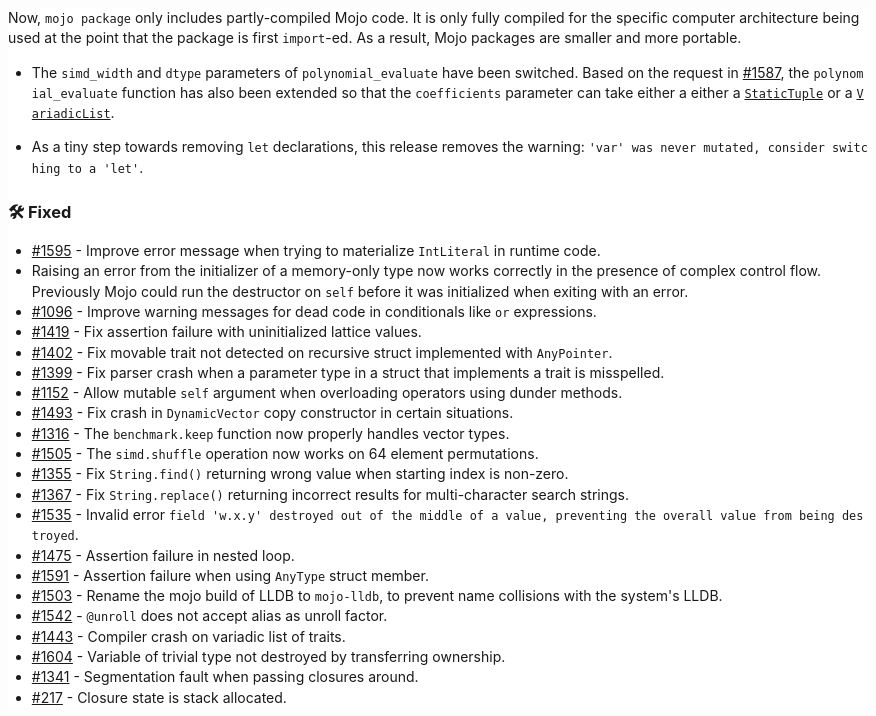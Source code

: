   Now, `mojo package` only includes partly-compiled Mojo code. It is only fully
  compiled for the specific computer architecture being used at the point that
  the package is first `import`-ed. As a result, Mojo packages are smaller and
  more portable.

- The `simd_width` and `dtype` parameters of `polynomial_evaluate` have been
  switched. Based on the request in
  [#1587](https://github.com/modularml/mojo/issues/1587), the
  `polynomial_evaluate` function has also been extended so that the
  `coefficients` parameter can take either a either a
  [`StaticTuple`](/mojo/stdlib/utils/static_tuple/StaticTuple) or a
  [`VariadicList`](/mojo/stdlib/builtin/builtin_list/VariadicList).

- As a tiny step towards removing `let` declarations, this release removes the
  warning: `'var' was never mutated, consider switching to a 'let'`.

### 🛠️ Fixed

- [#1595](https://github.com/modularml/mojo/issues/1595) - Improve error message
  when trying to materialize `IntLiteral` in runtime code.
- Raising an error from the initializer of a memory-only type now works
  correctly in the presence of complex control flow.  Previously Mojo could run
  the destructor on `self` before it was initialized when exiting with an
  error.
- [#1096](https://github.com/modularml/mojo/issues/1096) - Improve warning
  messages for dead code in conditionals like `or` expressions.
- [#1419](https://github.com/modularml/mojo/issues/1419) - Fix assertion failure
  with uninitialized lattice values.
- [#1402](https://github.com/modularml/mojo/issues/1402) - Fix movable trait not
  detected on recursive struct implemented with `AnyPointer`.
- [#1399](https://github.com/modularml/mojo/issues/1399) - Fix parser crash when
  a parameter type in a struct that implements a trait is misspelled.
- [#1152](https://github.com/modularml/mojo/issues/1152) - Allow mutable `self`
  argument when overloading operators using dunder methods.
- [#1493](https://github.com/modularml/mojo/issues/1493) - Fix crash in
  `DynamicVector` copy constructor in certain situations.
- [#1316](https://github.com/modularml/mojo/issues/1316) - The `benchmark.keep`
  function now properly handles vector types.
- [#1505](https://github.com/modularml/mojo/issues/1505) - The `simd.shuffle`
  operation now works on 64 element permutations.
- [#1355](https://github.com/modularml/mojo/issues/1355) - Fix `String.find()`
  returning wrong value when starting index is non-zero.
- [#1367](https://github.com/modularml/mojo/issues/1367) - Fix `String.replace()`
  returning incorrect results for multi-character search strings.
- [#1535](https://github.com/modularml/mojo/issues/1535) - Invalid error `field
  'w.x.y' destroyed out of the middle of a value, preventing the overall value
  from being destroyed`.
- [#1475](https://github.com/modularml/mojo/issues/1475) - Assertion failure in
  nested loop.
- [#1591](https://github.com/modularml/mojo/issues/1591) - Assertion failure
  when using `AnyType` struct member.
- [#1503](https://github.com/modularml/mojo/issues/1503) - Rename the mojo build
  of LLDB to `mojo-lldb`, to prevent name collisions with the system's LLDB.
- [#1542](https://github.com/modularml/mojo/issues/1542) - `@unroll` does not
  accept alias as unroll factor.
- [#1443](https://github.com/modularml/mojo/issues/1443) - Compiler crash on
  variadic list of traits.
- [#1604](https://github.com/modularml/mojo/issues/1604) - Variable of trivial
  type not destroyed by transferring ownership.
- [#1341](https://github.com/modularml/mojo/issues/1341) - Segmentation fault
  when passing closures around.
- [#217](https://github.com/modularml/mojo/issues/217) - Closure state is
  stack allocated.
